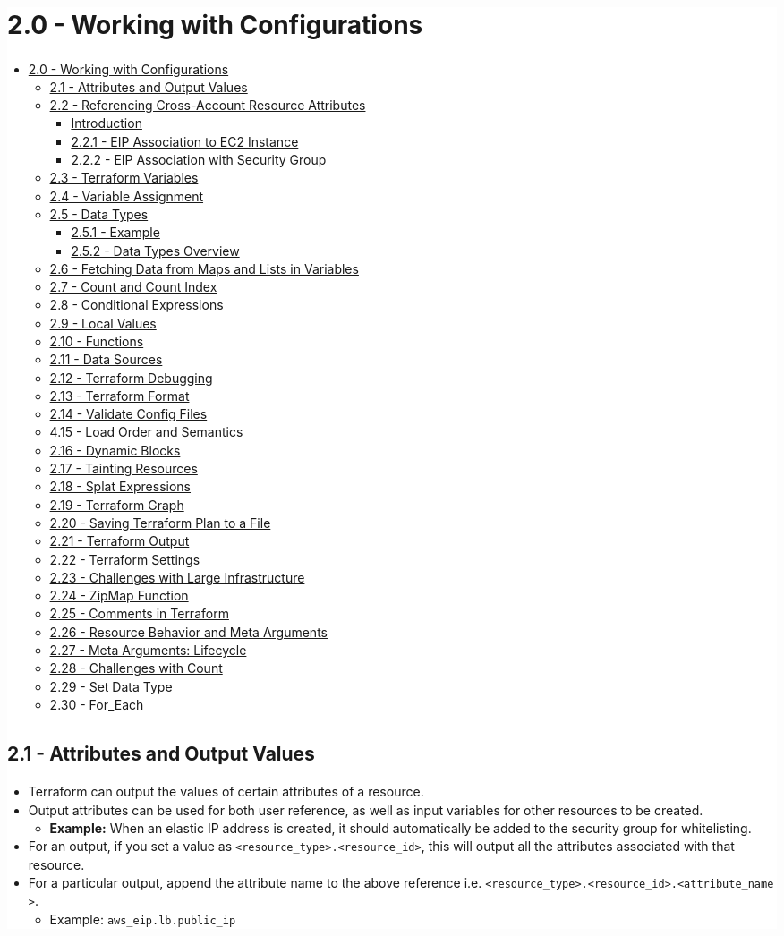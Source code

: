 # 2.0 - Working with Configurations

- [2.0 - Working with Configurations](#20---working-with-configurations)
  - [2.1 - Attributes and Output Values](#21---attributes-and-output-values)
  - [2.2 - Referencing Cross-Account Resource Attributes](#22---referencing-cross-account-resource-attributes)
    - [Introduction](#introduction)
    - [2.2.1 - EIP Association to EC2 Instance](#221---eip-association-to-ec2-instance)
    - [2.2.2 - EIP Association with Security Group](#222---eip-association-with-security-group)
  - [2.3 - Terraform Variables](#23---terraform-variables)
  - [2.4 - Variable Assignment](#24---variable-assignment)
  - [2.5 - Data Types](#25---data-types)
    - [2.5.1 - Example](#251---example)
    - [2.5.2 - Data Types Overview](#252---data-types-overview)
  - [2.6 - Fetching Data from Maps and Lists in Variables](#26---fetching-data-from-maps-and-lists-in-variables)
  - [2.7 - Count and Count Index](#27---count-and-count-index)
  - [2.8 - Conditional Expressions](#28---conditional-expressions)
  - [2.9 - Local Values](#29---local-values)
  - [2.10 - Functions](#210---functions)
  - [2.11 - Data Sources](#211---data-sources)
  - [2.12 - Terraform Debugging](#212---terraform-debugging)
  - [2.13 - Terraform Format](#213---terraform-format)
  - [2.14 - Validate Config Files](#214---validate-config-files)
  - [4.15 - Load Order and Semantics](#415---load-order-and-semantics)
  - [2.16 - Dynamic Blocks](#216---dynamic-blocks)
  - [2.17 - Tainting Resources](#217---tainting-resources)
  - [2.18 - Splat Expressions](#218---splat-expressions)
  - [2.19 - Terraform Graph](#219---terraform-graph)
  - [2.20 - Saving Terraform Plan to a File](#220---saving-terraform-plan-to-a-file)
  - [2.21 - Terraform Output](#221---terraform-output)
  - [2.22 - Terraform Settings](#222---terraform-settings)
  - [2.23 - Challenges with Large Infrastructure](#223---challenges-with-large-infrastructure)
  - [2.24 - ZipMap Function](#224---zipmap-function)
  - [2.25 - Comments in Terraform](#225---comments-in-terraform)
  - [2.26 - Resource Behavior and Meta Arguments](#226---resource-behavior-and-meta-arguments)
  - [2.27 - Meta Arguments: Lifecycle](#227---meta-arguments-lifecycle)
  - [2.28 - Challenges with Count](#228---challenges-with-count)
  - [2.29 - Set Data Type](#229---set-data-type)
  - [2.30 - For\_Each](#230---for_each)

## 2.1 - Attributes and Output Values

- Terraform can output the values of certain attributes of a resource.
- Output attributes can be used for both user reference, as well as input variables for other resources to be created.
  - **Example:** When an elastic IP address is created, it should automatically be added to the security group for whitelisting.
- For an output, if you set a value as `<resource_type>.<resource_id>`, this will output all the attributes associated with that resource.
- For a particular output, append the attribute name to the above reference i.e. `<resource_type>.<resource_id>.<attribute_name>`.
  - Example: `aws_eip.lb.public_ip`
